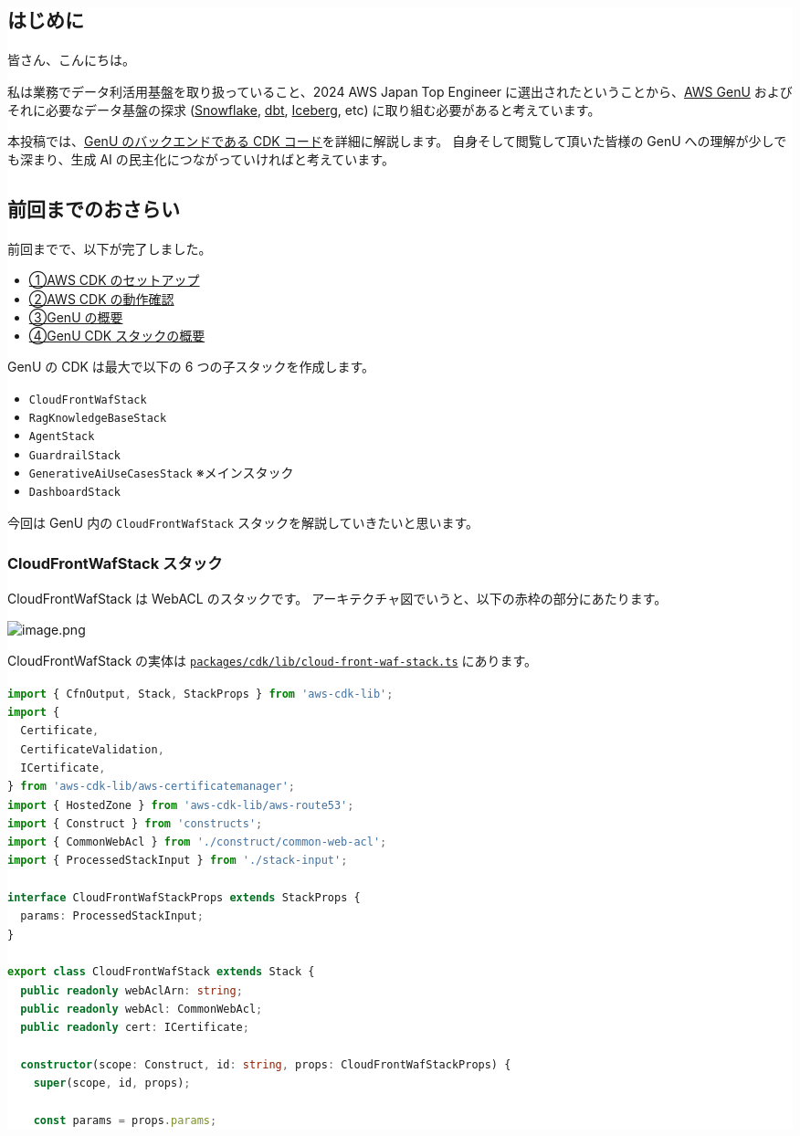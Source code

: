 ## はじめに

皆さん、こんにちは。

私は業務でデータ利活用基盤を取り扱っていること、2024 AWS Japan Top Engineer に選出されたということから、[AWS GenU](https://aws-samples.github.io/generative-ai-use-cases-jp/) およびそれに必要なデータ基盤の探求 ([Snowflake](https://www.snowflake.com/ja/), [dbt](https://www.getdbt.com/), [Iceberg](https://iceberg.apache.org/), etc) に取り組む必要があると考えています。

本投稿では、[GenU のバックエンドである CDK コード](https://github.com/aws-samples/generative-ai-use-cases-jp/tree/main/packages/cdk)を詳細に解説します。
自身そして閲覧して頂いた皆様の GenU への理解が少しでも深まり、生成 AI の民主化につながっていければと考えています。

## 前回までのおさらい

前回までで、以下が完了しました。

- [①AWS CDK のセットアップ](https://qiita.com/siruko/items/fd25fdcf89615cb85262)
- [②AWS CDK の動作確認](https://qiita.com/siruko/items/73169f986b4173e3d3a5)
- [③GenU の概要](https://qiita.com/siruko/items/625801b9e1847b305c1e)
- [④GenU CDK スタックの概要](https://qiita.com/siruko/items/8570ed43f7162ea4b907)

GenU の CDK は最大で以下の 6 つの子スタックを作成します。

- `CloudFrontWafStack`
- `RagKnowledgeBaseStack`
- `AgentStack`
- `GuardrailStack`
- `GenerativeAiUseCasesStack` ※メインスタック
- `DashboardStack`

今回は GenU 内の `CloudFrontWafStack` スタックを解説していきたいと思います。

### CloudFrontWafStack スタック

CloudFrontWafStack は WebACL のスタックです。
アーキテクチャ図でいうと、以下の赤枠の部分にあたります。

![image.png](https://qiita-image-store.s3.ap-northeast-1.amazonaws.com/0/217144/270561a5-772d-407d-9ca9-55251196eb75.png)

CloudFrontWafStack の実体は [`packages/cdk/lib/cloud-front-waf-stack.ts`](https://github.com/aws-samples/generative-ai-use-cases-jp/blob/main/packages/cdk/lib/cloud-front-waf-stack.ts) にあります。

```typescript:packages/cdk/lib/cloud-front-waf-stack.ts
import { CfnOutput, Stack, StackProps } from 'aws-cdk-lib';
import {
  Certificate,
  CertificateValidation,
  ICertificate,
} from 'aws-cdk-lib/aws-certificatemanager';
import { HostedZone } from 'aws-cdk-lib/aws-route53';
import { Construct } from 'constructs';
import { CommonWebAcl } from './construct/common-web-acl';
import { ProcessedStackInput } from './stack-input';

interface CloudFrontWafStackProps extends StackProps {
  params: ProcessedStackInput;
}

export class CloudFrontWafStack extends Stack {
  public readonly webAclArn: string;
  public readonly webAcl: CommonWebAcl;
  public readonly cert: ICertificate;

  constructor(scope: Construct, id: string, props: CloudFrontWafStackProps) {
    super(scope, id, props);

    const params = props.params;
```